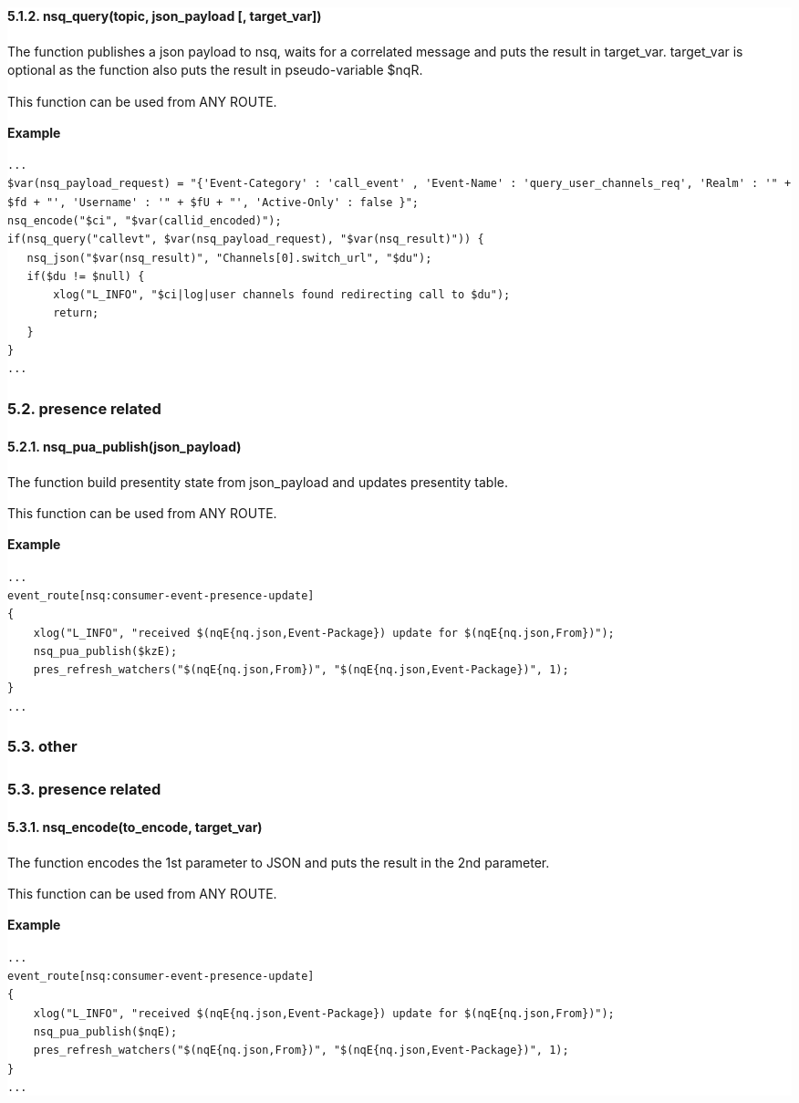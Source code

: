 #### 5.1.2. nsq_query(topic, json_payload [, target_var])

The function publishes a json payload to nsq, waits for a correlated message and puts the result in target_var. target_var is optional as the function also puts the result in pseudo-variable $nqR.

This function can be used from ANY ROUTE.

__Example__
```
...
$var(nsq_payload_request) = "{'Event-Category' : 'call_event' , 'Event-Name' : 'query_user_channels_req', 'Realm' : '" + $fd + "', 'Username' : '" + $fU + "', 'Active-Only' : false }";
nsq_encode("$ci", "$var(callid_encoded)");
if(nsq_query("callevt", $var(nsq_payload_request), "$var(nsq_result)")) {
   nsq_json("$var(nsq_result)", "Channels[0].switch_url", "$du");
   if($du != $null) {
       xlog("L_INFO", "$ci|log|user channels found redirecting call to $du");
       return;
   }
}
...
```

### 5.2. presence related

#### 5.2.1. nsq_pua_publish(json_payload)

The function build presentity state from json_payload and updates presentity table.

This function can be used from ANY ROUTE.

__Example__
```
...
event_route[nsq:consumer-event-presence-update]
{
    xlog("L_INFO", "received $(nqE{nq.json,Event-Package}) update for $(nqE{nq.json,From})");
    nsq_pua_publish($kzE);
    pres_refresh_watchers("$(nqE{nq.json,From})", "$(nqE{nq.json,Event-Package})", 1);
}
...
```

### 5.3. other

### 5.3. presence related

#### 5.3.1. nsq_encode(to_encode, target_var)

The function encodes the 1st parameter to JSON and puts the result in the 2nd parameter.

This function can be used from ANY ROUTE.

__Example__
```
...
event_route[nsq:consumer-event-presence-update]
{
    xlog("L_INFO", "received $(nqE{nq.json,Event-Package}) update for $(nqE{nq.json,From})");
    nsq_pua_publish($nqE);
    pres_refresh_watchers("$(nqE{nq.json,From})", "$(nqE{nq.json,Event-Package})", 1);
}
...
```
